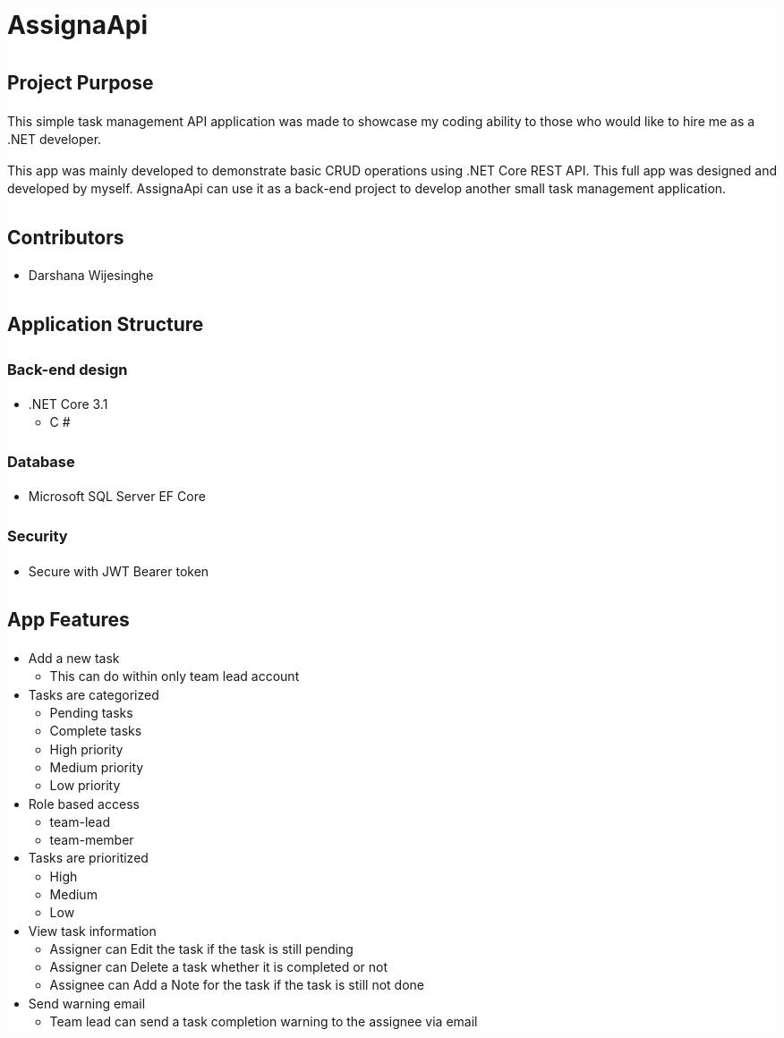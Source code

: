 # AssignaApi

## Project Purpose

This simple task management API application was made to showcase my coding ability to those who would like to hire me as a .NET developer.

This app was mainly developed to demonstrate basic CRUD operations using .NET Core REST API. This full app was designed and developed by myself. AssignaApi can use it as a back-end project to develop another small task management application.

## Contributors

- Darshana Wijesinghe

## Application Structure

### Back-end design

- .NET Core 3.1
  - C #

### Database

- Microsoft SQL Server EF Core

### Security

- Secure with JWT Bearer token

## App Features

- Add a new task
  - This can do within only team lead account
- Tasks are categorized
  - Pending tasks
  - Complete tasks
  - High priority
  - Medium priority
  - Low priority
- Role based access
  - team-lead
  - team-member
- Tasks are prioritized
  - High
  - Medium
  - Low
- View task information
  - Assigner can Edit the task if the task is still pending
  - Assigner can Delete a task whether it is completed or not
  - Assignee can Add a Note for the task if the task is still not done
- Send warning email
  - Team lead can send a task completion warning to the assignee via email
